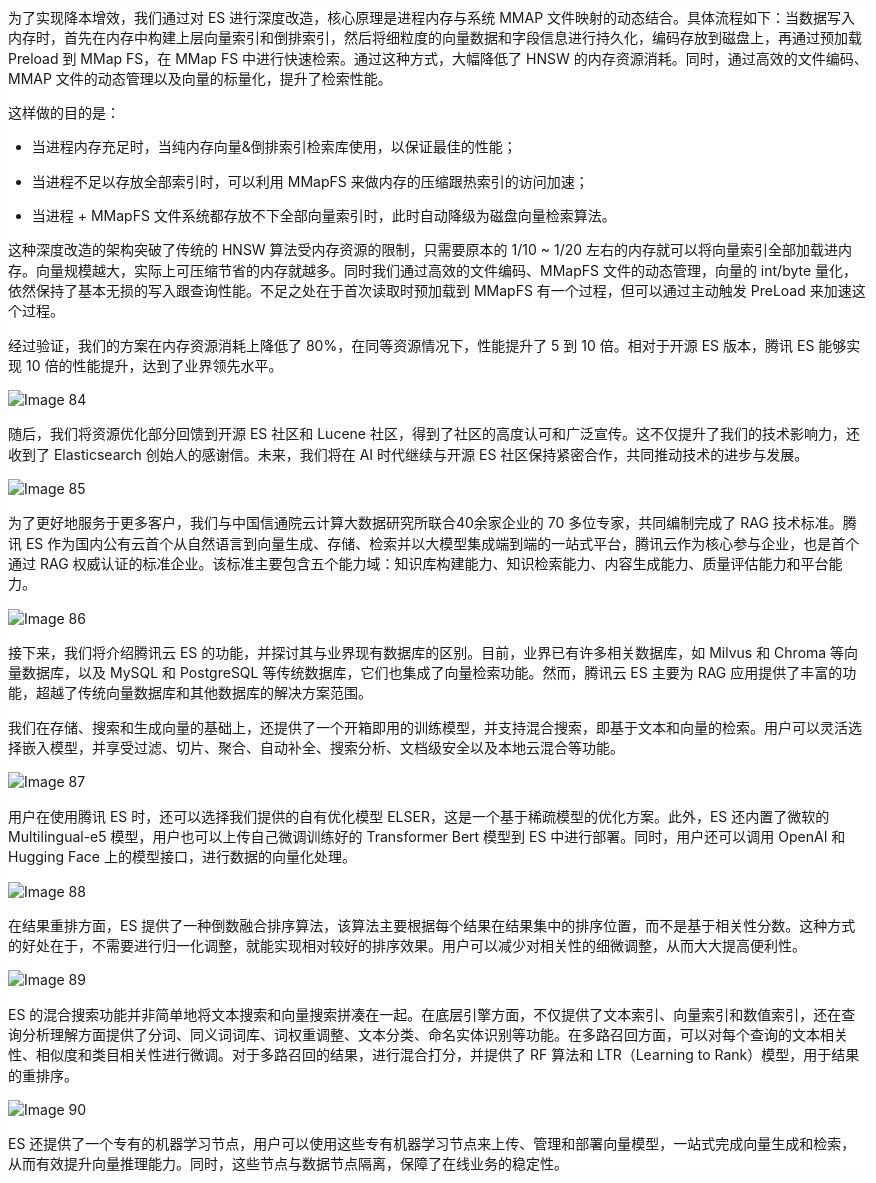 为了实现降本增效，我们通过对 ES 进行深度改造，核心原理是进程内存与系统 MMAP 文件映射的动态结合。具体流程如下：当数据写入内存时，首先在内存中构建上层向量索引和倒排索引，然后将细粒度的向量数据和字段信息进行持久化，编码存放到磁盘上，再通过预加载 Preload 到 MMap FS，在 MMap FS 中进行快速检索。通过这种方式，大幅降低了 HNSW 的内存资源消耗。同时，通过高效的文件编码、MMAP 文件的动态管理以及向量的标量化，提升了检索性能。

这样做的目的是：

*   当进程内存充足时，当纯内存向量&倒排索引检索库使用，以保证最佳的性能；
    
*   当进程不足以存放全部索引时，可以利用 MMapFS 来做内存的压缩跟热索引的访问加速；
    
*   当进程 + MMapFS 文件系统都存放不下全部向量索引时，此时自动降级为磁盘向量检索算法。
    

这种深度改造的架构突破了传统的 HNSW 算法受内存资源的限制，只需要原本的 1/10 ~ 1/20 左右的内存就可以将向量索引全部加载进内存。向量规模越大，实际上可压缩节省的内存就越多。同时我们通过高效的文件编码、MMapFS 文件的动态管理，向量的 int/byte 量化，依然保持了基本无损的写入跟查询性能。不足之处在于首次读取时预加载到 MMapFS 有一个过程，但可以通过主动触发 PreLoad 来加速这个过程。

经过验证，我们的方案在内存资源消耗上降低了 80%，在同等资源情况下，性能提升了 5 到 10 倍。相对于开源 ES 版本，腾讯 ES 能够实现 10 倍的性能提升，达到了业界领先水平。

![Image 84](https://mmbiz.qpic.cn/mmbiz_png/zHbzQPKIBPgiahhdrzH6HOEI9svwfT7mmQZM19zcQ7BK252pKmf0fnNyMnfWibrydDvlFIPXWfOPQKZrxAlrNZng/640?wx_fmt=png&from=appmsg)

随后，我们将资源优化部分回馈到开源 ES 社区和 Lucene 社区，得到了社区的高度认可和广泛宣传。这不仅提升了我们的技术影响力，还收到了 Elasticsearch 创始人的感谢信。未来，我们将在 AI 时代继续与开源 ES 社区保持紧密合作，共同推动技术的进步与发展。

![Image 85](https://mmbiz.qpic.cn/mmbiz_png/zHbzQPKIBPgiahhdrzH6HOEI9svwfT7mmBz1n74PkiaEHdt6LapWAT4ZQRcRGLJOA2o8URIiag9vCUics6U7UHZtdg/640?wx_fmt=png&from=appmsg)

为了更好地服务于更多客户，我们与中国信通院云计算大数据研究所联合40余家企业的 70 多位专家，共同编制完成了 RAG 技术标准。腾讯 ES 作为国内公有云首个从自然语言到向量生成、存储、检索并以大模型集成端到端的一站式平台，腾讯云作为核心参与企业，也是首个通过 RAG 权威认证的标准企业。该标准主要包含五个能力域：知识库构建能力、知识检索能力、内容生成能力、质量评估能力和平台能力。

![Image 86](https://mmbiz.qpic.cn/mmbiz_png/zHbzQPKIBPgiahhdrzH6HOEI9svwfT7mmaToB1yyeqreaGfTYib3ZPq9ibIT3aFz6KGGV1QicdsXhgEiboLUvV8ibnUw/640?wx_fmt=png&from=appmsg)

接下来，我们将介绍腾讯云 ES 的功能，并探讨其与业界现有数据库的区别。目前，业界已有许多相关数据库，如 Milvus 和 Chroma 等向量数据库，以及 MySQL 和 PostgreSQL 等传统数据库，它们也集成了向量检索功能。然而，腾讯云 ES 主要为 RAG 应用提供了丰富的功能，超越了传统向量数据库和其他数据库的解决方案范围。

我们在存储、搜索和生成向量的基础上，还提供了一个开箱即用的训练模型，并支持混合搜索，即基于文本和向量的检索。用户可以灵活选择嵌入模型，并享受过滤、切片、聚合、自动补全、搜索分析、文档级安全以及本地云混合等功能。

![Image 87](https://mmbiz.qpic.cn/mmbiz_png/zHbzQPKIBPgiahhdrzH6HOEI9svwfT7mmYWhhF2M0xvK8v4mK4cC5T6ickTkto4z4NmwuMTgkZsMI5u4h62mHJiaw/640?wx_fmt=png&from=appmsg)

用户在使用腾讯 ES 时，还可以选择我们提供的自有优化模型 ELSER，这是一个基于稀疏模型的优化方案。此外，ES 还内置了微软的 Multilingual-e5 模型，用户也可以上传自己微调训练好的 Transformer Bert 模型到 ES 中进行部署。同时，用户还可以调用 OpenAI 和 Hugging Face 上的模型接口，进行数据的向量化处理。

![Image 88](https://mmbiz.qpic.cn/mmbiz_png/zHbzQPKIBPgiahhdrzH6HOEI9svwfT7mmanX991KPI7YKu6hm037KYPEnibZWj4bhHwA0AJfUnVOj7IPfMqGAKsA/640?wx_fmt=png&from=appmsg)

在结果重排方面，ES 提供了一种倒数融合排序算法，该算法主要根据每个结果在结果集中的排序位置，而不是基于相关性分数。这种方式的好处在于，不需要进行归一化调整，就能实现相对较好的排序效果。用户可以减少对相关性的细微调整，从而大大提高便利性。

![Image 89](https://mmbiz.qpic.cn/mmbiz_png/zHbzQPKIBPgiahhdrzH6HOEI9svwfT7mmKqebheJ0vL6L1OFjmDELQJ3v0ib8F3wicnLYL25VqkhflibwQm5wU1eLQ/640?wx_fmt=png&from=appmsg)

ES 的混合搜索功能并非简单地将文本搜索和向量搜索拼凑在一起。在底层引擎方面，不仅提供了文本索引、向量索引和数值索引，还在查询分析理解方面提供了分词、同义词词库、词权重调整、文本分类、命名实体识别等功能。在多路召回方面，可以对每个查询的文本相关性、相似度和类目相关性进行微调。对于多路召回的结果，进行混合打分，并提供了 RF 算法和 LTR（Learning to Rank）模型，用于结果的重排序。

![Image 90](https://mmbiz.qpic.cn/mmbiz_png/zHbzQPKIBPgiahhdrzH6HOEI9svwfT7mm9NgVibTN51AJI5YXt3feNPgSQrjcbJdibibbGIiaCLvTAMiatwVsVGZ9lWw/640?wx_fmt=png&from=appmsg)

ES 还提供了一个专有的机器学习节点，用户可以使用这些专有机器学习节点来上传、管理和部署向量模型，一站式完成向量生成和检索，从而有效提升向量推理能力。同时，这些节点与数据节点隔离，保障了在线业务的稳定性。
